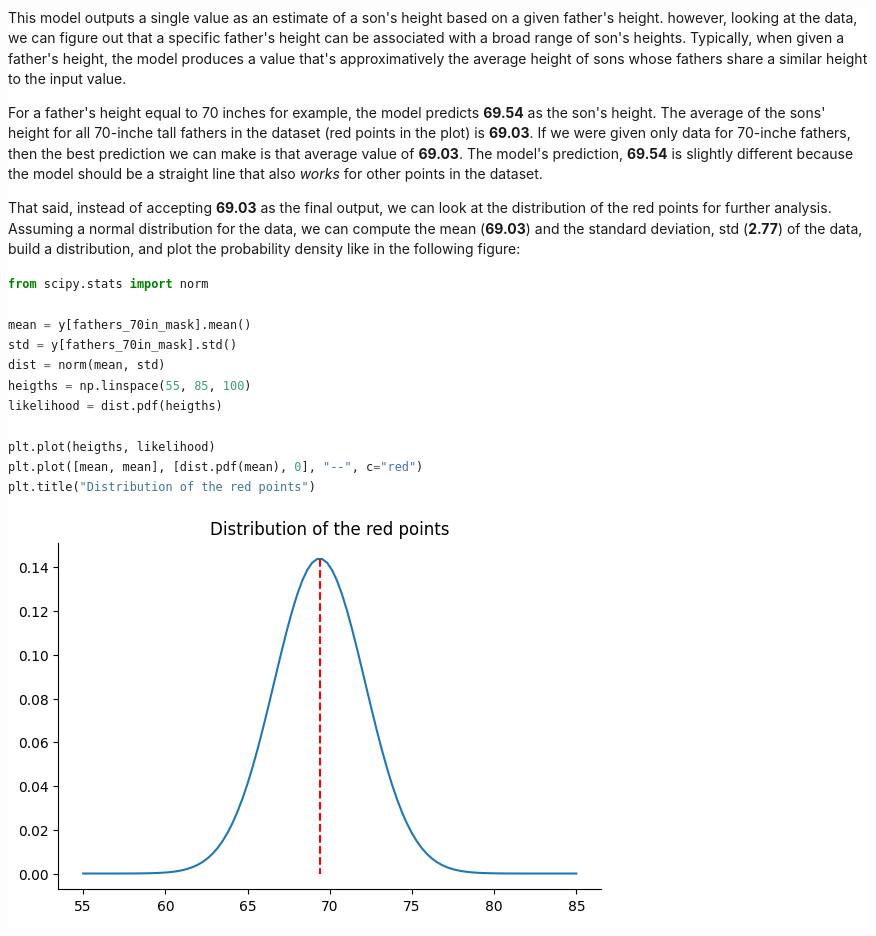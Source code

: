 

This model outputs a single value as an estimate of a son's height based on a given father's height. however, looking at the data, we can figure out that a specific father's height can be associated with a broad range of son's heights. Typically, when given a father's height, the model produces a value that's approximatively the average height of sons whose fathers share a similar height to the input value.

For a father's height equal to 70 inches for example, the model predicts **69.54** as the son's height. The average of the sons' height for all 70-inche tall fathers in the dataset (red points in the plot) is **69.03**. If we were given only data for 70-inche fathers, then the best prediction we can make is that average value of **69.03**. The model's prediction, **69.54** is slightly different because the model should be a straight line that also *works* for other points in the dataset.

That said, instead of accepting **69.03** as the final output, we can look at the distribution of the red points for further analysis. Assuming a normal distribution for the data, we can compute the mean (**69.03**) and the standard deviation, std (**2.77**) of the data, build a distribution, and plot the probability density like in the following figure:


```python
from scipy.stats import norm

mean = y[fathers_70in_mask].mean()
std = y[fathers_70in_mask].std()
dist = norm(mean, std)
heigths = np.linspace(55, 85, 100)
likelihood = dist.pdf(heigths)

plt.plot(heigths, likelihood)
plt.plot([mean, mean], [dist.pdf(mean), 0], "--", c="red")
plt.title("Distribution of the red points")
```
 
![png](output_11_1.png)
    